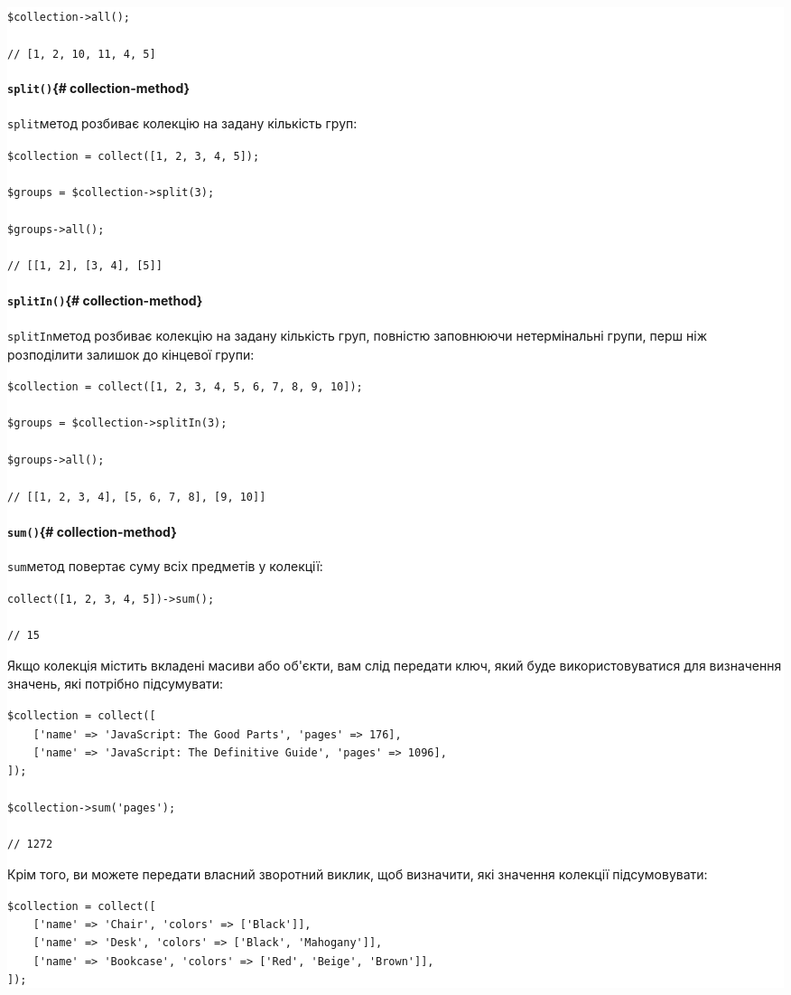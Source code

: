     $collection->all();

    // [1, 2, 10, 11, 4, 5]

<a name="method-split"></a>

#### `split()`{# collection-method}

`split`метод розбиває колекцію на задану кількість груп:

    $collection = collect([1, 2, 3, 4, 5]);

    $groups = $collection->split(3);

    $groups->all();

    // [[1, 2], [3, 4], [5]]

<a name="method-splitin"></a>

#### `splitIn()`{# collection-method}

`splitIn`метод розбиває колекцію на задану кількість груп, повністю заповнюючи нетермінальні групи, перш ніж розподілити залишок до кінцевої групи:

    $collection = collect([1, 2, 3, 4, 5, 6, 7, 8, 9, 10]);

    $groups = $collection->splitIn(3);

    $groups->all();

    // [[1, 2, 3, 4], [5, 6, 7, 8], [9, 10]]

<a name="method-sum"></a>

#### `sum()`{# collection-method}

`sum`метод повертає суму всіх предметів у колекції:

    collect([1, 2, 3, 4, 5])->sum();

    // 15

Якщо колекція містить вкладені масиви або об'єкти, вам слід передати ключ, який буде використовуватися для визначення значень, які потрібно підсумувати:

    $collection = collect([
        ['name' => 'JavaScript: The Good Parts', 'pages' => 176],
        ['name' => 'JavaScript: The Definitive Guide', 'pages' => 1096],
    ]);

    $collection->sum('pages');

    // 1272

Крім того, ви можете передати власний зворотний виклик, щоб визначити, які значення колекції підсумовувати:

    $collection = collect([
        ['name' => 'Chair', 'colors' => ['Black']],
        ['name' => 'Desk', 'colors' => ['Black', 'Mahogany']],
        ['name' => 'Bookcase', 'colors' => ['Red', 'Beige', 'Brown']],
    ]);
